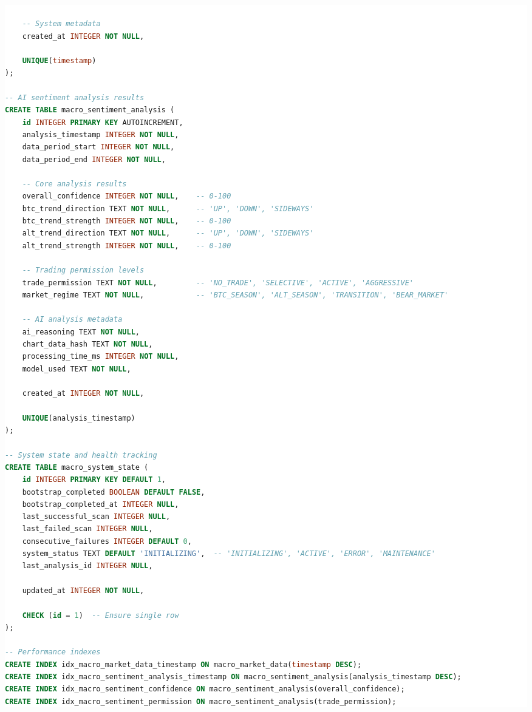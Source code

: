 ```sql
    
    -- System metadata
    created_at INTEGER NOT NULL,
    
    UNIQUE(timestamp)
);

-- AI sentiment analysis results
CREATE TABLE macro_sentiment_analysis (
    id INTEGER PRIMARY KEY AUTOINCREMENT,
    analysis_timestamp INTEGER NOT NULL,
    data_period_start INTEGER NOT NULL,
    data_period_end INTEGER NOT NULL,
    
    -- Core analysis results
    overall_confidence INTEGER NOT NULL,    -- 0-100
    btc_trend_direction TEXT NOT NULL,      -- 'UP', 'DOWN', 'SIDEWAYS'
    btc_trend_strength INTEGER NOT NULL,    -- 0-100
    alt_trend_direction TEXT NOT NULL,      -- 'UP', 'DOWN', 'SIDEWAYS'
    alt_trend_strength INTEGER NOT NULL,    -- 0-100
    
    -- Trading permission levels
    trade_permission TEXT NOT NULL,         -- 'NO_TRADE', 'SELECTIVE', 'ACTIVE', 'AGGRESSIVE'
    market_regime TEXT NOT NULL,            -- 'BTC_SEASON', 'ALT_SEASON', 'TRANSITION', 'BEAR_MARKET'
    
    -- AI analysis metadata
    ai_reasoning TEXT NOT NULL,
    chart_data_hash TEXT NOT NULL,
    processing_time_ms INTEGER NOT NULL,
    model_used TEXT NOT NULL,
    
    created_at INTEGER NOT NULL,
    
    UNIQUE(analysis_timestamp)
);

-- System state and health tracking
CREATE TABLE macro_system_state (
    id INTEGER PRIMARY KEY DEFAULT 1,
    bootstrap_completed BOOLEAN DEFAULT FALSE,
    bootstrap_completed_at INTEGER NULL,
    last_successful_scan INTEGER NULL,
    last_failed_scan INTEGER NULL,
    consecutive_failures INTEGER DEFAULT 0,
    system_status TEXT DEFAULT 'INITIALIZING',  -- 'INITIALIZING', 'ACTIVE', 'ERROR', 'MAINTENANCE'
    last_analysis_id INTEGER NULL,
    
    updated_at INTEGER NOT NULL,
    
    CHECK (id = 1)  -- Ensure single row
);

-- Performance indexes
CREATE INDEX idx_macro_market_data_timestamp ON macro_market_data(timestamp DESC);
CREATE INDEX idx_macro_sentiment_analysis_timestamp ON macro_sentiment_analysis(analysis_timestamp DESC);
CREATE INDEX idx_macro_sentiment_confidence ON macro_sentiment_analysis(overall_confidence);
CREATE INDEX idx_macro_sentiment_permission ON macro_sentiment_analysis(trade_permission);
```
